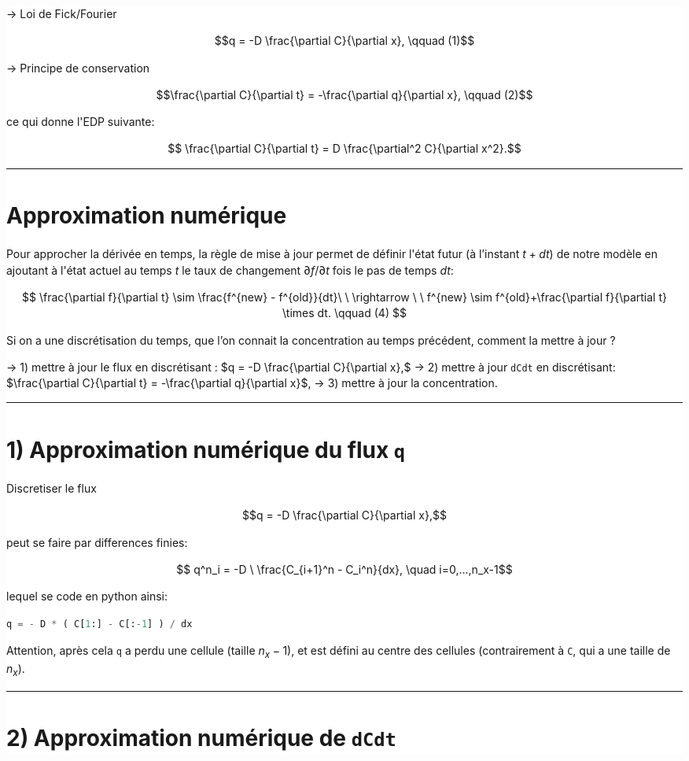 → Loi de Fick/Fourier

$$q = -D \frac{\partial C}{\partial x},  \qquad (1)$$

→ Principe de conservation

$$\frac{\partial C}{\partial t} = -\frac{\partial q}{\partial x},  \qquad (2)$$


ce qui donne l'EDP suivante:

$$ \frac{\partial C}{\partial t} = D \frac{\partial^2 C}{\partial x^2}.$$
 

---

# Approximation numérique

Pour approcher la dérivée en temps, la règle de mise à jour permet de définir l'état futur (à l’instant $t + dt$) de notre modèle en ajoutant à l'état actuel au temps $t$ le taux de changement $\partial f / \partial t$ fois le pas de temps $dt$:
 
$$ \frac{\partial f}{\partial t} \sim \frac{f^{new} - f^{old}}{dt}\ \ \rightarrow \ \ f^{new} \sim f^{old}+\frac{\partial f}{\partial t} \times dt.  \qquad (4) $$

Si on a une discrétisation du temps, que l’on connait la concentration au temps précédent, comment la mettre à jour ?

→ 1) mettre à jour le flux en discrétisant : $q = -D \frac{\partial C}{\partial x},$
→ 2) mettre à jour `dCdt` en discrétisant: $\frac{\partial C}{\partial t} = -\frac{\partial q}{\partial x}$,
→ 3) mettre à jour la concentration.

---

# 1) Approximation numérique du flux `q`

Discretiser le flux

$$q = -D \frac{\partial C}{\partial x},$$

peut se faire par differences finies:

$$ q^n_i = -D \ \frac{C_{i+1}^n - C_i^n}{dx}, \quad i=0,...,n_x-1$$  

lequel se code en python ainsi:

```python
q = - D * ( C[1:] - C[:-1] ) / dx
```

Attention, après cela `q` a perdu une cellule (taille $n_x - 1$), et est défini au centre des cellules (contrairement à `C`, qui a une taille de $n_x$).

---

# 2) Approximation numérique de `dCdt`
